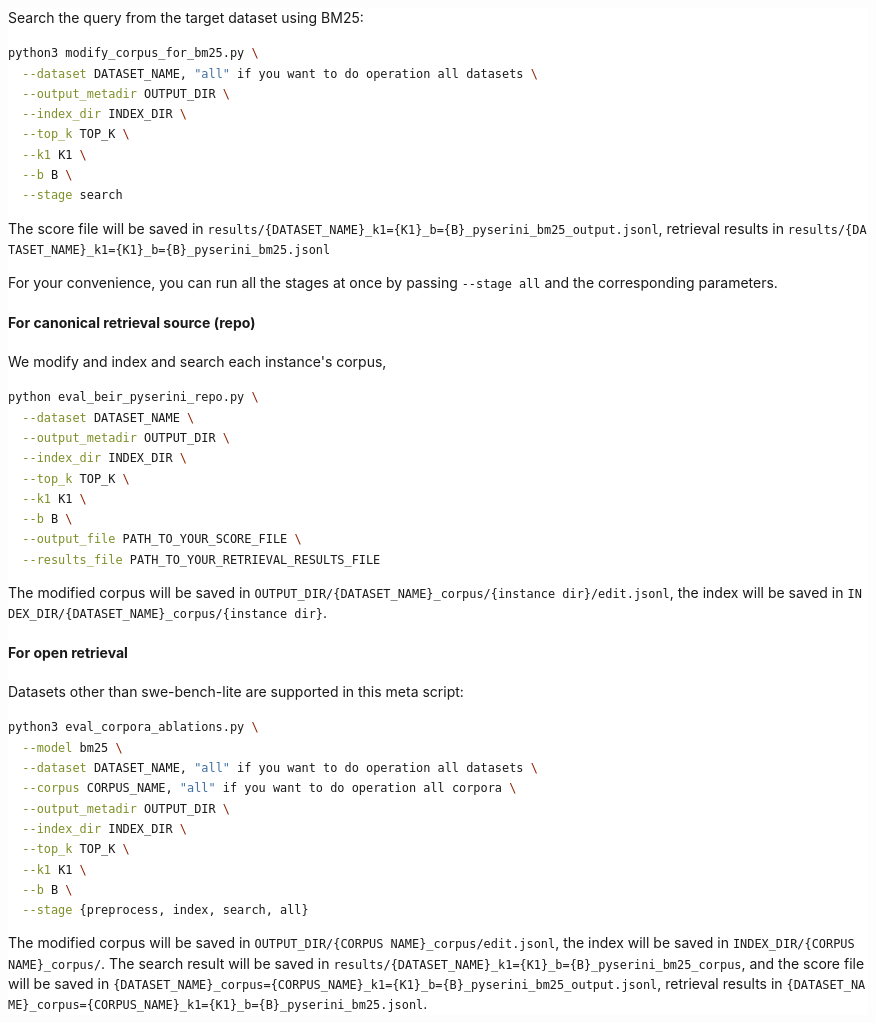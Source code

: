 Search the query from the target dataset using BM25:
```sh
python3 modify_corpus_for_bm25.py \
  --dataset DATASET_NAME, "all" if you want to do operation all datasets \
  --output_metadir OUTPUT_DIR \
  --index_dir INDEX_DIR \
  --top_k TOP_K \
  --k1 K1 \
  --b B \
  --stage search
```
The score file will be saved in `results/{DATASET_NAME}_k1={K1}_b={B}_pyserini_bm25_output.jsonl`, retrieval results in `results/{DATASET_NAME}_k1={K1}_b={B}_pyserini_bm25.jsonl`

For your convenience, you can run all the stages at once by passing `--stage all` and the corresponding parameters.

#### For canonical retrieval source (repo)
We modify and index and search each instance's corpus,
```sh
python eval_beir_pyserini_repo.py \
  --dataset DATASET_NAME \
  --output_metadir OUTPUT_DIR \
  --index_dir INDEX_DIR \
  --top_k TOP_K \
  --k1 K1 \
  --b B \
  --output_file PATH_TO_YOUR_SCORE_FILE \
  --results_file PATH_TO_YOUR_RETRIEVAL_RESULTS_FILE
```
The modified corpus will be saved in `OUTPUT_DIR/{DATASET_NAME}_corpus/{instance dir}/edit.jsonl`, 
the index will be saved in `INDEX_DIR/{DATASET_NAME}_corpus/{instance dir}`. 

#### For open retrieval 
Datasets other than swe-bench-lite are supported in this meta script:
```sh
python3 eval_corpora_ablations.py \
  --model bm25 \
  --dataset DATASET_NAME, "all" if you want to do operation all datasets \
  --corpus CORPUS_NAME, "all" if you want to do operation all corpora \
  --output_metadir OUTPUT_DIR \
  --index_dir INDEX_DIR \
  --top_k TOP_K \
  --k1 K1 \
  --b B \
  --stage {preprocess, index, search, all}
```
The modified corpus will be saved in `OUTPUT_DIR/{CORPUS NAME}_corpus/edit.jsonl`, 
the index will be saved in `INDEX_DIR/{CORPUS NAME}_corpus/`. The search result will be saved in `results/{DATASET_NAME}_k1={K1}_b={B}_pyserini_bm25_corpus`, 
and the score file will be saved in `{DATASET_NAME}_corpus={CORPUS_NAME}_k1={K1}_b={B}_pyserini_bm25_output.jsonl`, retrieval results in `{DATASET_NAME}_corpus={CORPUS_NAME}_k1={K1}_b={B}_pyserini_bm25.jsonl`.
